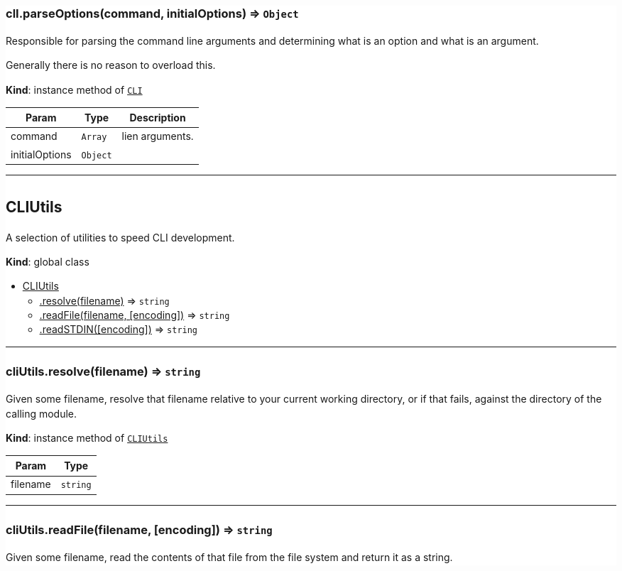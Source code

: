 <a name="AbstractCLI+parseOptions"></a>

### clI.parseOptions(command, initialOptions) ⇒ <code>Object</code>
Responsible for parsing the command line arguments and determining
what is an option and what is an argument.

Generally there is no reason to overload this.

**Kind**: instance method of [<code>CLI</code>](#CLI)  

| Param | Type | Description |
| --- | --- | --- |
| command | <code>Array</code> | lien arguments. |
| initialOptions | <code>Object</code> |  |


* * *

<a name="CLIUtils"></a>

## CLIUtils
A selection of utilities to speed CLI development.

**Kind**: global class  

* [CLIUtils](#CLIUtils)
    * [.resolve(filename)](#CLIUtils+resolve) ⇒ <code>string</code>
    * [.readFile(filename, [encoding])](#CLIUtils+readFile) ⇒ <code>string</code>
    * [.readSTDIN([encoding])](#CLIUtils+readSTDIN) ⇒ <code>string</code>


* * *

<a name="CLIUtils+resolve"></a>

### cliUtils.resolve(filename) ⇒ <code>string</code>
Given some filename, resolve that filename relative to your current working directory, or
if that fails, against the directory of the calling module.

**Kind**: instance method of [<code>CLIUtils</code>](#CLIUtils)  

| Param | Type |
| --- | --- |
| filename | <code>string</code> | 


* * *

<a name="CLIUtils+readFile"></a>

### cliUtils.readFile(filename, [encoding]) ⇒ <code>string</code>
Given some filename, read the contents of that file from the file
system and return it as a string.
